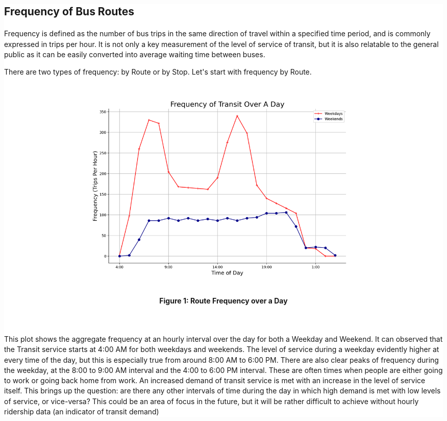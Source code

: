 ## Frequency of Bus Routes 
Frequency is defined as the number of bus trips in the same direction of travel within a specified time period, and is commonly expressed in trips per hour. It is not only a key measurement of the level of service of transit, but it is also relatable to the general public as it can be easily converted into average waiting time between buses.

There are two types of frequency: by Route or by Stop. Let's start with frequency by Route.


<p align="center">
<img src="Frequency Over Day.png" width="600" align="center"/>
</p>
<div align="center"> <strong> Figure 1: Route Frequency over a Day</strong>
<br/><br/><br/>
<div align="left">

This plot shows the aggregate frequency at an hourly interval over the day for both a Weekday and Weekend. It can observed that the Transit service starts at 4:00 AM for both weekdays and weekends. The level of service during a weekday evidently higher at every time of the day, but this is especially true from around 8:00 AM to 6:00 PM. There are also clear peaks of frequency during the weekday, at the 8:00 to 9:00 AM interval and the 4:00 to 6:00 PM interval. These are often times when people are either going to work or going back home from work. An increased demand of transit service is met with an increase in the level of service itself. This brings up the question: are there any other intervals of time during the day in which high demand is met with low levels of service, or vice-versa? This could be an area of focus in the future, but it will be rather difficult to achieve without hourly ridership data (an indicator of transit demand)
